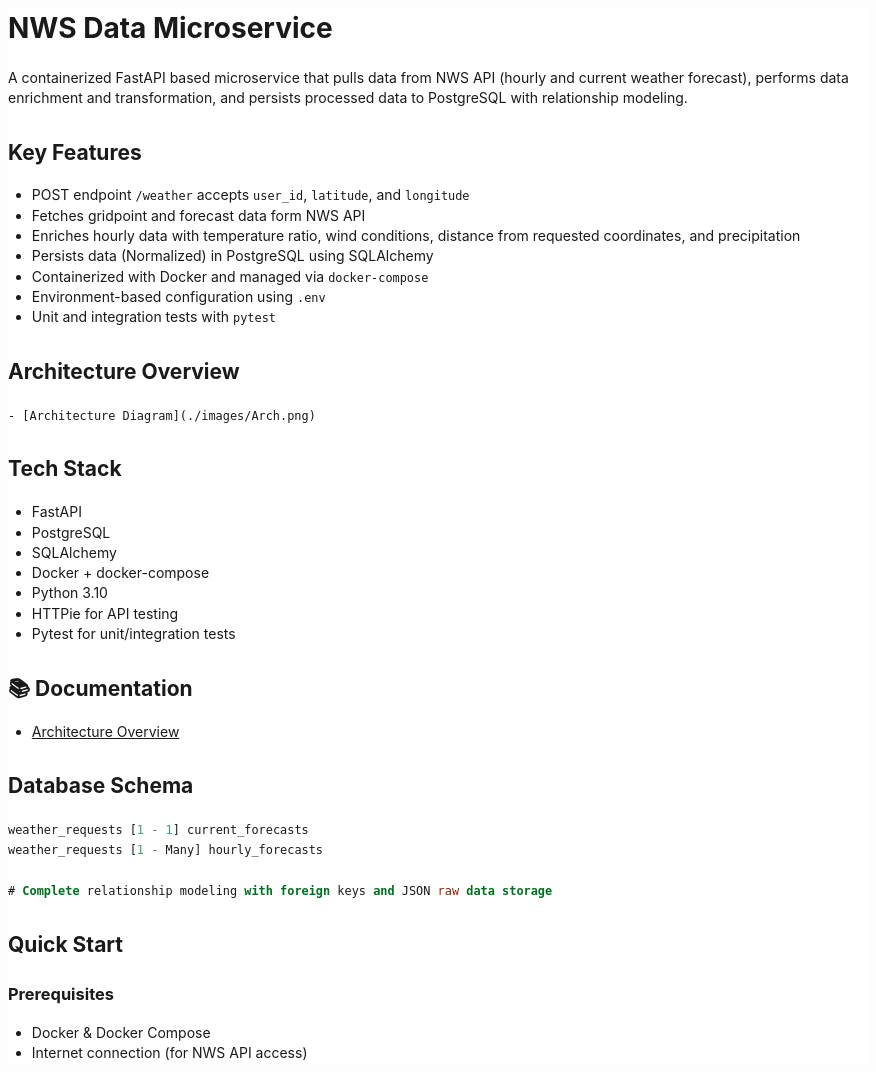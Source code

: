 # NWS Data Microservice

A containerized FastAPI based microservice that pulls data from NWS API (hourly and current weather forecast), performs data enrichment and transformation, and persists processed data to PostgreSQL with relationship modeling.

## Key Features

- POST endpoint `/weather` accepts `user_id`, `latitude`, and `longitude`
- Fetches gridpoint and forecast data form NWS API
- Enriches hourly data with temperature ratio, wind conditions, distance from requested coordinates, and precipitation
- Persists data (Normalized) in PostgreSQL using SQLAlchemy 
- Containerized with Docker and managed via `docker-compose`
- Environment-based configuration using `.env`
- Unit and integration tests with `pytest`

## Architecture Overview

```
- [Architecture Diagram](./images/Arch.png)
```

## Tech Stack
- FastAPI
- PostgreSQL
- SQLAlchemy
- Docker + docker-compose
- Python 3.10
- HTTPie for API testing
- Pytest for unit/integration tests

## 📚 Documentation

- [Architecture Overview](./ARCHITECTURE.md)

## Database Schema

```sql
weather_requests [1 - 1] current_forecasts
weather_requests [1 - Many] hourly_forecasts

# Complete relationship modeling with foreign keys and JSON raw data storage
```

## Quick Start

### Prerequisites
- Docker & Docker Compose
- Internet connection (for NWS API access)
